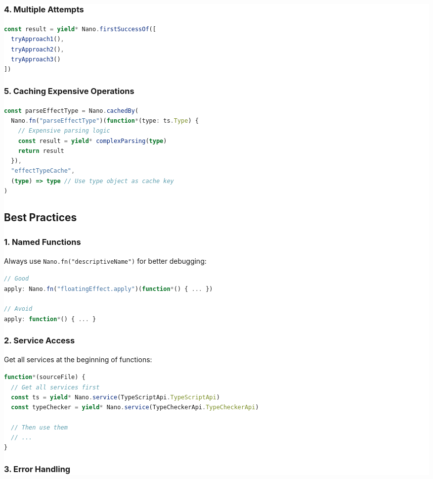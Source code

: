 ### 4. Multiple Attempts

```typescript
const result = yield* Nano.firstSuccessOf([
  tryApproach1(),
  tryApproach2(),
  tryApproach3()
])
```

### 5. Caching Expensive Operations

```typescript
const parseEffectType = Nano.cachedBy(
  Nano.fn("parseEffectType")(function*(type: ts.Type) {
    // Expensive parsing logic
    const result = yield* complexParsing(type)
    return result
  }),
  "effectTypeCache",
  (type) => type // Use type object as cache key
)
```

## Best Practices

### 1. Named Functions

Always use `Nano.fn("descriptiveName")` for better debugging:

```typescript
// Good
apply: Nano.fn("floatingEffect.apply")(function*() { ... })

// Avoid
apply: function*() { ... }
```

### 2. Service Access

Get all services at the beginning of functions:

```typescript
function*(sourceFile) {
  // Get all services first
  const ts = yield* Nano.service(TypeScriptApi.TypeScriptApi)
  const typeChecker = yield* Nano.service(TypeCheckerApi.TypeCheckerApi)
  
  // Then use them
  // ...
}
```

### 3. Error Handling

